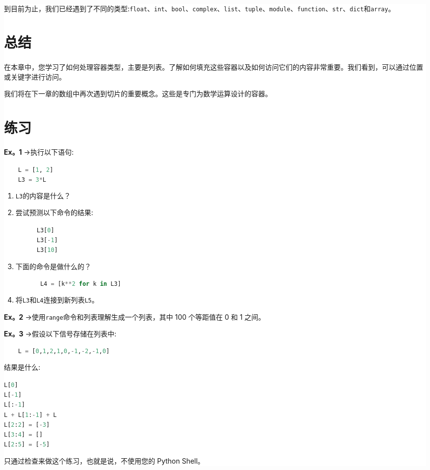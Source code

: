 到目前为止，我们已经遇到了不同的类型:`float`、`int`、`bool`、`complex`、`list`、`tuple`、`module`、`function`、`str`、`dict`和`array`。

# 总结

在本章中，您学习了如何处理容器类型，主要是列表。了解如何填充这些容器以及如何访问它们的内容非常重要。我们看到，可以通过位置或关键字进行访问。

我们将在下一章的数组中再次遇到切片的重要概念。这些是专门为数学运算设计的容器。

# 练习

**Ex。1** →执行以下语句:

```py
    L = [1, 2]
    L3 = 3*L
```

1.  `L3`的内容是什么？
2.  尝试预测以下命令的结果:

    ```py
          L3[0]
          L3[-1]
          L3[10]
    ```

3.  下面的命令是做什么的？

    ```py
           L4 = [k**2 for k in L3]
    ```

4.  将`L3`和`L4`连接到新列表`L5`。

**Ex。2** →使用`range`命令和列表理解生成一个列表，其中 100 个等距值在 0 和 1 之间。

**Ex。3** →假设以下信号存储在列表中:

```py
    L = [0,1,2,1,0,-1,-2,-1,0]
```

结果是什么:

```py
L[0]
L[-1]
L[:-1]
L + L[1:-1] + L
L[2:2] = [-3]
L[3:4] = []
L[2:5] = [-5]
```

只通过检查来做这个练习，也就是说，不使用您的 Python Shell。
